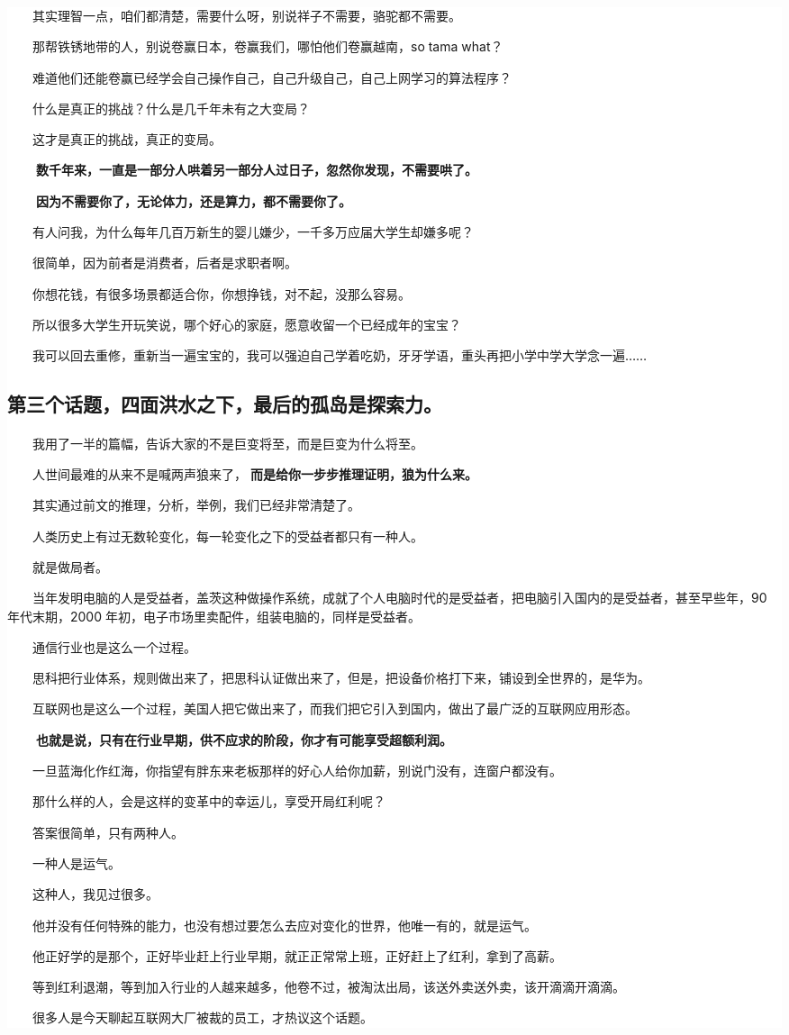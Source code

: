 　　其实理智一点，咱们都清楚，需要什么呀，别说祥子不需要，骆驼都不需要。

　　那帮铁锈地带的人，别说卷赢日本，卷赢我们，哪怕他们卷赢越南，so tama what？

　　难道他们还能卷赢已经学会自己操作自己，自己升级自己，自己上网学习的算法程序？

　　什么是真正的挑战？什么是几千年未有之大变局？

　　这才是真正的挑战，真正的变局。

　　 **数千年来，一直是一部分人哄着另一部分人过日子，忽然你发现，不需要哄了。** 

　　 **因为不需要你了，无论体力，还是算力，都不需要你了。** 

　　有人问我，为什么每年几百万新生的婴儿嫌少，一千多万应届大学生却嫌多呢？

　　很简单，因为前者是消费者，后者是求职者啊。

　　你想花钱，有很多场景都适合你，你想挣钱，对不起，没那么容易。

　　所以很多大学生开玩笑说，哪个好心的家庭，愿意收留一个已经成年的宝宝？

　　我可以回去重修，重新当一遍宝宝的，我可以强迫自己学着吃奶，牙牙学语，重头再把小学中学大学念一遍……

## 第三个话题，四面洪水之下，最后的孤岛是探索力。

　　我用了一半的篇幅，告诉大家的不是巨变将至，而是巨变为什么将至。

　　人世间最难的从来不是喊两声狼来了， **而是给你一步步推理证明，狼为什么来。** 

　　其实通过前文的推理，分析，举例，我们已经非常清楚了。

　　人类历史上有过无数轮变化，每一轮变化之下的受益者都只有一种人。

　　就是做局者。

　　当年发明电脑的人是受益者，盖茨这种做操作系统，成就了个人电脑时代的是受益者，把电脑引入国内的是受益者，甚至早些年，90 年代末期，2000 年初，电子市场里卖配件，组装电脑的，同样是受益者。

　　通信行业也是这么一个过程。

　　思科把行业体系，规则做出来了，把思科认证做出来了，但是，把设备价格打下来，铺设到全世界的，是华为。

　　互联网也是这么一个过程，美国人把它做出来了，而我们把它引入到国内，做出了最广泛的互联网应用形态。

　　 **也就是说，只有在行业早期，供不应求的阶段，你才有可能享受超额利润。** 

　　一旦蓝海化作红海，你指望有胖东来老板那样的好心人给你加薪，别说门没有，连窗户都没有。

　　那什么样的人，会是这样的变革中的幸运儿，享受开局红利呢？

　　答案很简单，只有两种人。

　　一种人是运气。

　　这种人，我见过很多。

　　他并没有任何特殊的能力，也没有想过要怎么去应对变化的世界，他唯一有的，就是运气。

　　他正好学的是那个，正好毕业赶上行业早期，就正正常常上班，正好赶上了红利，拿到了高薪。

　　等到红利退潮，等到加入行业的人越来越多，他卷不过，被淘汰出局，该送外卖送外卖，该开滴滴开滴滴。

　　很多人是今天聊起互联网大厂被裁的员工，才热议这个话题。
